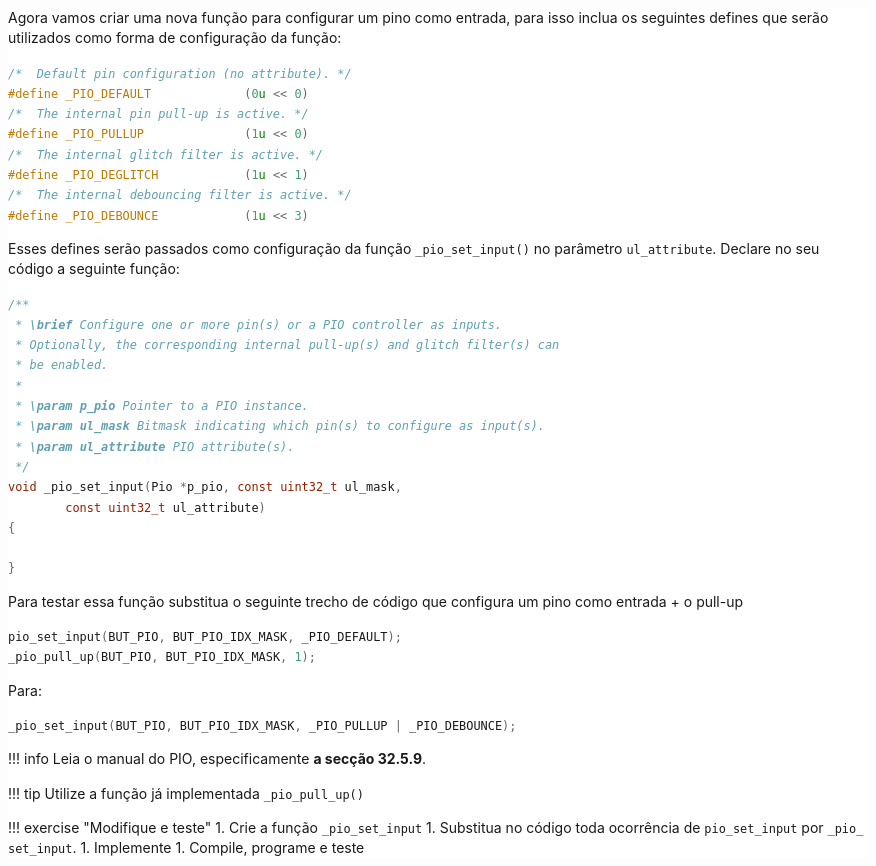 Agora vamos criar uma nova função para configurar um pino como entrada, para isso inclua os seguintes defines que serão utilizados como forma de configuração da função:

``` c
/*  Default pin configuration (no attribute). */
#define _PIO_DEFAULT             (0u << 0)
/*  The internal pin pull-up is active. */
#define _PIO_PULLUP              (1u << 0)
/*  The internal glitch filter is active. */
#define _PIO_DEGLITCH            (1u << 1)
/*  The internal debouncing filter is active. */
#define _PIO_DEBOUNCE            (1u << 3)
```

Esses defines serão passados como configuração da função `_pio_set_input()` no parâmetro `ul_attribute`. Declare no seu código a seguinte função:

``` c
/**
 * \brief Configure one or more pin(s) or a PIO controller as inputs.
 * Optionally, the corresponding internal pull-up(s) and glitch filter(s) can
 * be enabled.
 *
 * \param p_pio Pointer to a PIO instance.
 * \param ul_mask Bitmask indicating which pin(s) to configure as input(s).
 * \param ul_attribute PIO attribute(s).
 */
void _pio_set_input(Pio *p_pio, const uint32_t ul_mask,
		const uint32_t ul_attribute)
{

}
```


Para testar essa função substitua o seguinte trecho de código que configura um pino como entrada + o pull-up

``` c
pio_set_input(BUT_PIO, BUT_PIO_IDX_MASK, _PIO_DEFAULT);
_pio_pull_up(BUT_PIO, BUT_PIO_IDX_MASK, 1);
```

Para:

``` c
_pio_set_input(BUT_PIO, BUT_PIO_IDX_MASK, _PIO_PULLUP | _PIO_DEBOUNCE);
```

!!! info
    Leia o manual do PIO, especificamente **a secção 32.5.9**.

!!! tip
    Utilize a função já implementada `_pio_pull_up()`

!!! exercise "Modifique e teste"
    1. Crie a função `_pio_set_input`
    1. Substitua no código toda ocorrência de `pio_set_input` por `_pio_set_input`.
    1. Implemente
    1. Compile, programe e teste
    